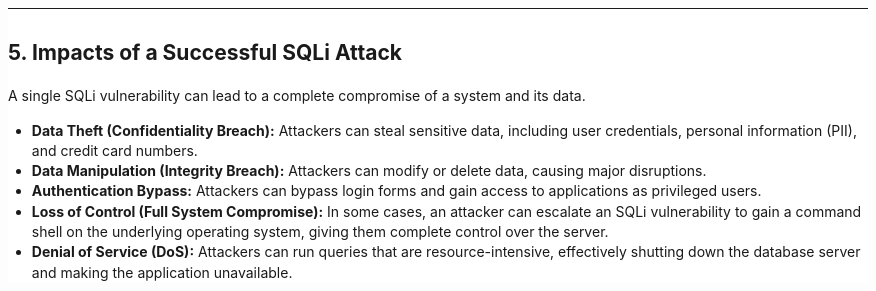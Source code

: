 -----

## 5\. Impacts of a Successful SQLi Attack

A single SQLi vulnerability can lead to a complete compromise of a system and its data.

  * **Data Theft (Confidentiality Breach):** Attackers can steal sensitive data, including user credentials, personal information (PII), and credit card numbers.
  * **Data Manipulation (Integrity Breach):** Attackers can modify or delete data, causing major disruptions.
  * **Authentication Bypass:** Attackers can bypass login forms and gain access to applications as privileged users.
  * **Loss of Control (Full System Compromise):** In some cases, an attacker can escalate an SQLi vulnerability to gain a command shell on the underlying operating system, giving them complete control over the server.
  * **Denial of Service (DoS):** Attackers can run queries that are resource-intensive, effectively shutting down the database server and making the application unavailable.


